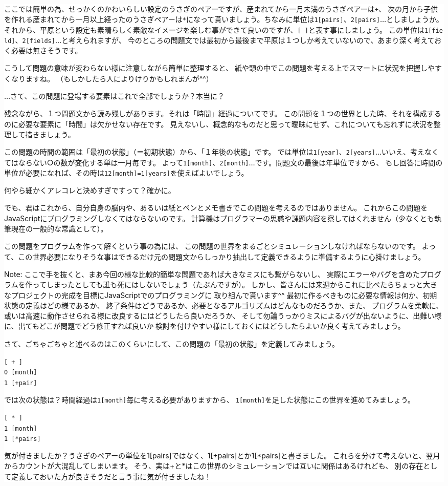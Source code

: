ここでは簡単の為、せっかくのかわいらしい設定のうさぎのペアーですが、産まれてから一月未満のうさぎペアーは`+`、
次の月から子供を作れる産まれてから一月以上経ったのうさぎペアーは`*`になって貰いましょう。ちなみに単位は`1[pairs]`、`2[pairs]`…としましょうか。
それから、平原という設定も素晴らしく素敵なイメージを楽しむ事ができて良いのですが、`[ ]`と表す事にしましょう。
この単位は`1[field]`、`2[fields]`…と考えられますが、
今のところの問題文では最初から最後まで平原は１つしか考えていないので、あまり深く考えておく必要は無さそうです。

こうして問題の意味が変わらない様に注意しながら簡単に整理すると、
紙や頭の中でこの問題を考える上でスマートに状況を把握しやすくなりますね。
（もしかしたら人によりけりかもしれまんが^^）

…さて、この問題に登場する要素はこれで全部でしょうか？本当に？

残念ながら、１つ問題文から読み残しがあります。それは「時間」経過についてです。
この問題を１つの世界とした時、それを構成するのに必要な要素に「時間」は欠かせない存在です。
見えないし、概念的なものだと思って曖昧にせず、これについても忘れずに状況を整理して措きましょう。

この問題の時間の範囲は「最初の状態」（＝初期状態）から、「１年後の状態」です。
では単位は`1[year]`、`2[years]`…いいえ、考えなくてはならない○の数が変化する単は一月毎です。
よって`1[month]`、`2[month]`…です。問題文の最後は年単位ですから、
もし回答に時間の単位が必要になれば、その時は`12[month]=1[years]`を使えばよいでしょう。

何やら細かくアレコレと決めすぎですって？確かに。

でも、君はこれから、自分自身の脳内や、あるいは紙とペンとメモ書きでこの問題を考えるのではありません。
これからこの問題をJavaScriptにプログラミングしなくてはならないのです。
計算機はプログラマーの思惑や課題内容を察してはくれません（少なくとも執筆現在の一般的な常識として）。

この問題をプログラムを作って解くという事の為には、
この問題の世界をまるごとシミュレーションしなければならないのです。
よって、この世界必要になりそうな事はできるだけ元の問題文からしっかり抽出して定義できるように準備するように心掛けましょう。

<div class="note">
Note: ここで手を抜くと、まあ今回の様な比較的簡単な問題であれば大きなミスにも繋がらないし、
実際にエラーやバグを含めたプログラムを作ってしまったとしても誰も死にはしないでしょう（たぶんですが）。
しかし、皆さんには来週からこれに比べたらちょっと大きなプロジェクトの完成を目標にJavaScriptでのプログラミングに
取り組んで貰います^^ 最初に作るべきものに必要な情報は何か、初期状態の定義はどの様であるか、
終了条件はどうであるか、必要となるアルゴリズムはどんなものだろうか、また、
プログラムを柔軟に、或いは高速に動作させられる様に改良するにはどうしたら良いだろうか、
そして勿論うっかりミスによるバグが出ないように、出難い様に、出てもどこが問題でどう修正すれば良いか
検討を付けやすい様にしておくにはどうしたらよいか良く考えてみましょう。
</div>

さて、ごちゃごちゃと述べるのはこのくらいにして、この問題の「最初の状態」を定義してみましょう。

    [ + ]
    0 [month]
    1 [+pair]

では次の状態は？時間経過は`1[month]`毎に考える必要がありますから、
`1[month]`を足した状態にこの世界を進めてみましょう。

    [ * ]
    1 [month]
    1 [*pairs]

気が付きましたか？うさぎのペアーの単位を1[pairs]ではなく、1[+pairs]とか1[\*pairs]と書きました。
これらを分けて考えないと、翌月からカウントが大混乱してしまいます。
そう、実は+と\*はこの世界のシミュレーションでは互いに関係はあるけれども、
別の存在として定義しておいた方が良さそうだと言う事に気が付きましたね！


[prev]: ../0001/
[ja.wikipedia/fibonacci]: http://ja.wikipedia.org/wiki/%E3%83%95%E3%82%A3%E3%83%9C%E3%83%8A%E3%83%83%E3%83%81%E6%95%B0
[gist]:   http://gist.github.com/
[ideone]: http://www.ideone.com/